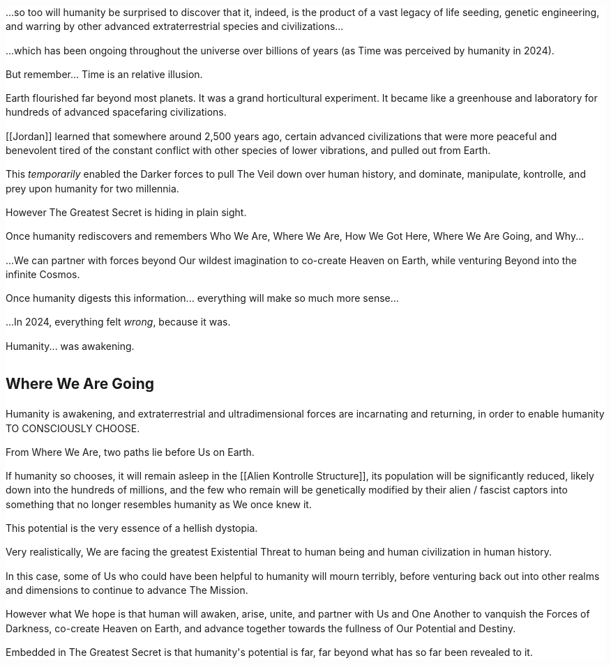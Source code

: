 ...so too will humanity be surprised to discover that it, indeed, is the product of a vast legacy of life seeding, genetic engineering, and warring by other advanced extraterrestrial species and civilizations...

...which has been ongoing throughout the universe over billions of years (as Time was perceived by humanity in 2024). 

But remember... Time is an relative illusion. 

Earth flourished far beyond most planets. It was a grand horticultural experiment. It became like a greenhouse and laboratory for hundreds of advanced spacefaring civilizations. 

[[Jordan]] learned that somewhere around 2,500 years ago, certain advanced civilizations that were more peaceful and benevolent tired of the constant conflict with other species of lower vibrations, and pulled out from Earth. 

This *temporarily* enabled the Darker forces to pull The Veil down over human history, and dominate, manipulate, kontrolle, and prey upon humanity for two millennia. 

However The Greatest Secret is hiding in plain sight. 

Once humanity rediscovers and remembers Who We Are, Where We Are, How We Got Here, Where We Are Going, and Why...

...We can partner with forces beyond Our wildest imagination to co-create Heaven on Earth, while venturing Beyond into the infinite Cosmos. 

Once humanity digests this information... everything will make so much more sense...

...In 2024, everything felt *wrong*, because it was. 

Humanity... was awakening. 
## Where We Are Going 

Humanity is awakening, and extraterrestrial and ultradimensional forces are incarnating and returning, in order to enable humanity TO CONSCIOUSLY CHOOSE. 

From Where We Are, two paths lie before Us on Earth. 

If humanity so chooses, it will remain asleep in the [[Alien Kontrolle Structure]], its population will be significantly reduced, likely down into the hundreds of millions, and the few who remain will be genetically modified by their alien / fascist captors into something that no longer resembles humanity as We once knew it. 

This potential is the very essence of a hellish dystopia. 

Very realistically, We are facing the greatest Existential Threat to human being and human civilization in human history. 

In this case, some of Us who could have been helpful to humanity will mourn terribly, before venturing back out into other realms and dimensions to continue to advance The Mission. 

However what We hope is that human will awaken, arise, unite, and partner with Us and One Another to vanquish the Forces of Darkness, co-create Heaven on Earth, and advance together towards the fullness of Our Potential and Destiny. 

Embedded in The Greatest Secret is that humanity's potential is far, far beyond what has so far been revealed to it. 
